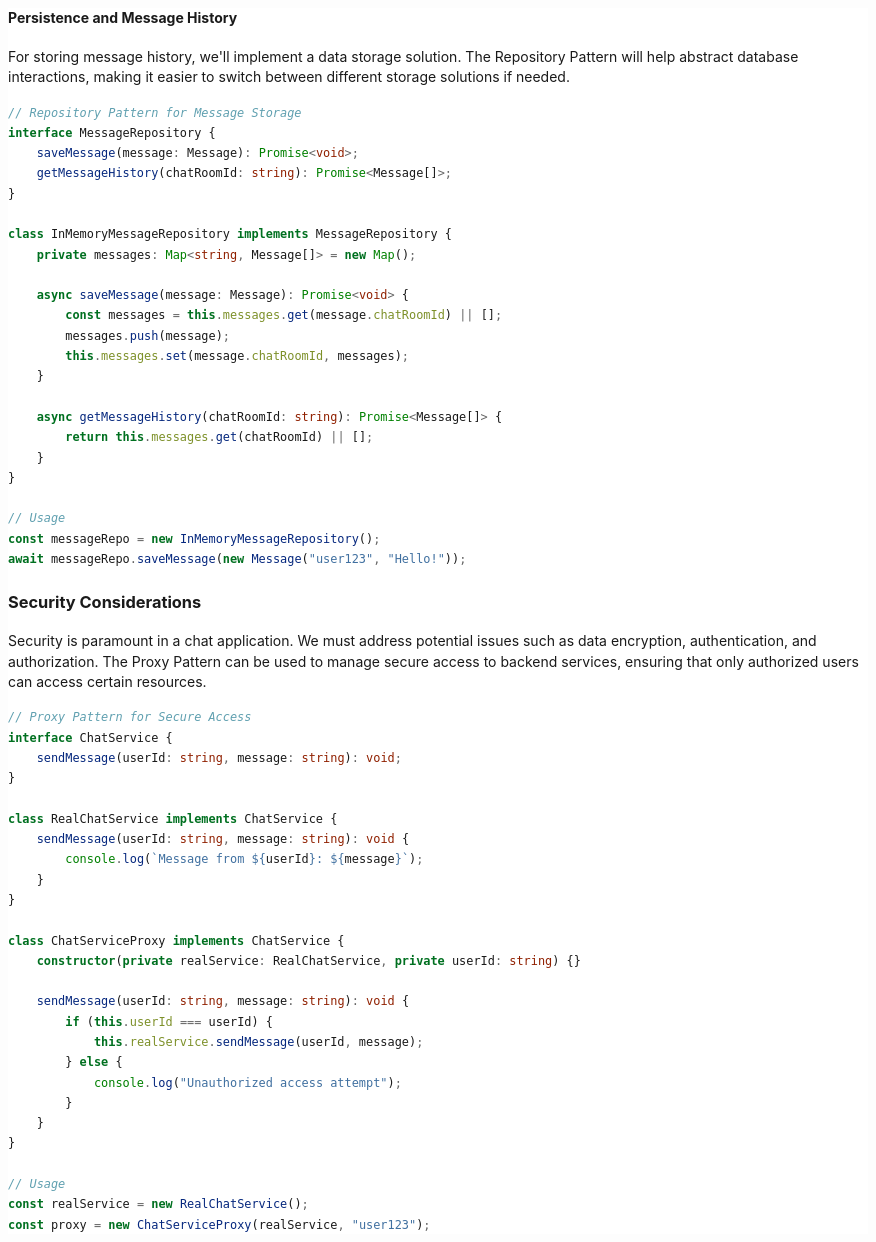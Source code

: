 #### Persistence and Message History

For storing message history, we'll implement a data storage solution. The Repository Pattern will help abstract database interactions, making it easier to switch between different storage solutions if needed.

```typescript
// Repository Pattern for Message Storage
interface MessageRepository {
    saveMessage(message: Message): Promise<void>;
    getMessageHistory(chatRoomId: string): Promise<Message[]>;
}

class InMemoryMessageRepository implements MessageRepository {
    private messages: Map<string, Message[]> = new Map();

    async saveMessage(message: Message): Promise<void> {
        const messages = this.messages.get(message.chatRoomId) || [];
        messages.push(message);
        this.messages.set(message.chatRoomId, messages);
    }

    async getMessageHistory(chatRoomId: string): Promise<Message[]> {
        return this.messages.get(chatRoomId) || [];
    }
}

// Usage
const messageRepo = new InMemoryMessageRepository();
await messageRepo.saveMessage(new Message("user123", "Hello!"));
```

### Security Considerations

Security is paramount in a chat application. We must address potential issues such as data encryption, authentication, and authorization. The Proxy Pattern can be used to manage secure access to backend services, ensuring that only authorized users can access certain resources.

```typescript
// Proxy Pattern for Secure Access
interface ChatService {
    sendMessage(userId: string, message: string): void;
}

class RealChatService implements ChatService {
    sendMessage(userId: string, message: string): void {
        console.log(`Message from ${userId}: ${message}`);
    }
}

class ChatServiceProxy implements ChatService {
    constructor(private realService: RealChatService, private userId: string) {}

    sendMessage(userId: string, message: string): void {
        if (this.userId === userId) {
            this.realService.sendMessage(userId, message);
        } else {
            console.log("Unauthorized access attempt");
        }
    }
}

// Usage
const realService = new RealChatService();
const proxy = new ChatServiceProxy(realService, "user123");
```